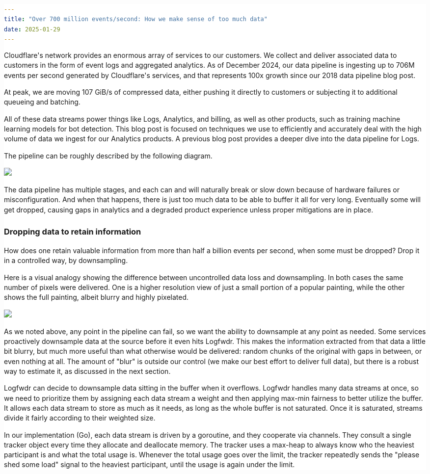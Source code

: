 ```yaml
---
title: "Over 700 million events/second: How we make sense of too much data"
date: 2025-01-29
---
```


Cloudflare's network provides an enormous array of services to our customers. We collect and deliver associated data to customers in the form of event logs and aggregated analytics. As of December 2024, our data pipeline is ingesting up to 706M events per second generated by Cloudflare's services, and that represents 100x growth since our 2018 data pipeline blog post. 

At peak, we are moving 107 GiB/s of compressed data, either pushing it directly to customers or subjecting it to additional queueing and batching.

All of these data streams power things like Logs, Analytics, and billing, as well as other products, such as training machine learning models for bot detection. This blog post is focused on techniques we use to efficiently and accurately deal with the high volume of data we ingest for our Analytics products. A previous blog post provides a deeper dive into the data pipeline for Logs. 

The pipeline can be roughly described by the following diagram.

![](https://cf-assets.www.cloudflare.com/zkvhlag99gkb/5ihv6JXx19nJiEyfCaCg8V/ad7081720514bafd070cc38a04bc7097/BLOG-2486_2.jpg)

The data pipeline has multiple stages, and each can and will naturally break or slow down because of hardware failures or misconfiguration. And when that happens, there is just too much data to be able to buffer it all for very long. Eventually some will get dropped, causing gaps in analytics and a degraded product experience unless proper mitigations are in place.

### Dropping data to retain information

How does one retain valuable information from more than half a billion events per second, when some must be dropped? Drop it in a controlled way, by downsampling.

Here is a visual analogy showing the difference between uncontrolled data loss and downsampling. In both cases the same number of pixels were delivered. One is a higher resolution view of just a small portion of a popular painting, while the other shows the full painting, albeit blurry and highly pixelated.

![](https://cf-assets.www.cloudflare.com/zkvhlag99gkb/4kUGB4RLQzFb7cphMpHqAg/e7ccf871c73e0e8ca9dcac32fe265f18/Screenshot_2025-01-24_at_10.57.17_AM.png)

As we noted above, any point in the pipeline can fail, so we want the ability to downsample at any point as needed. Some services proactively downsample data at the source before it even hits Logfwdr. This makes the information extracted from that data a little bit blurry, but much more useful than what otherwise would be delivered: random chunks of the original with gaps in between, or even nothing at all. The amount of "blur" is outside our control (we make our best effort to deliver full data), but there is a robust way to estimate it, as discussed in the next section.

Logfwdr can decide to downsample data sitting in the buffer when it overflows. Logfwdr handles many data streams at once, so we need to prioritize them by assigning each data stream a weight and then applying max-min fairness to better utilize the buffer. It allows each data stream to store as much as it needs, as long as the whole buffer is not saturated. Once it is saturated, streams divide it fairly according to their weighted size.

In our implementation (Go), each data stream is driven by a goroutine, and they cooperate via channels. They consult a single tracker object every time they allocate and deallocate memory. The tracker uses a max-heap to always know who the heaviest participant is and what the total usage is. Whenever the total usage goes over the limit, the tracker repeatedly sends the "please shed some load" signal to the heaviest participant, until the usage is again under the limit.
